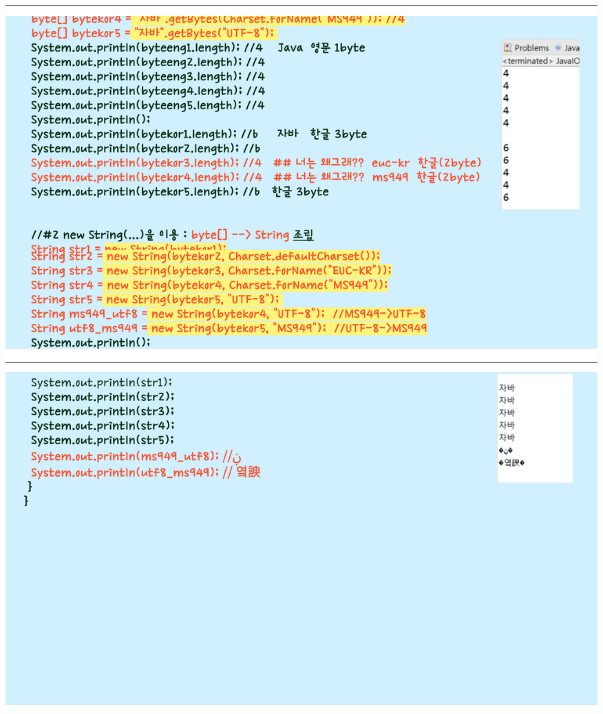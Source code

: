 

---

<img src="./chapter15-1/015.png" alt="IO 015" width="100%" />



---

<img src="./chapter15-1/016.png" alt="IO 016" width="100%" />
